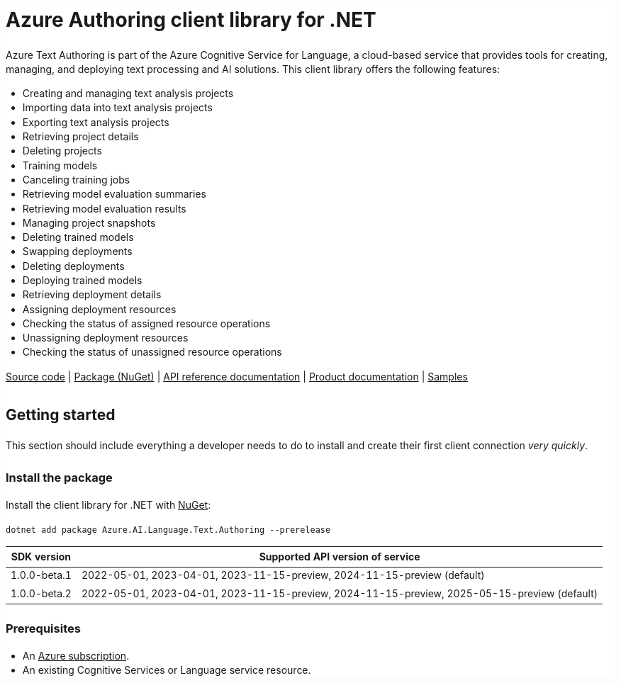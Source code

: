 # Azure Authoring client library for .NET

Azure Text Authoring is part of the Azure Cognitive Service for Language, a cloud-based service that provides tools for creating, managing, and deploying text processing and AI solutions. This client library offers the following features:

* Creating and managing text analysis projects
* Importing data into text analysis projects
* Exporting text analysis projects
* Retrieving project details
* Deleting projects
* Training models
* Canceling training jobs
* Retrieving model evaluation summaries
* Retrieving model evaluation results
* Managing project snapshots
* Deleting trained models
* Swapping deployments
* Deleting deployments
* Deploying trained models
* Retrieving deployment details
* Assigning deployment resources
* Checking the status of assigned resource operations
* Unassigning deployment resources
* Checking the status of unassigned resource operations

[Source code][source_root] | [Package (NuGet)][package] | [API reference documentation][text_refdocs] | [Product documentation][text_docs] | [Samples][source_samples]

## Getting started

This section should include everything a developer needs to do to install and create their first client connection *very quickly*.

### Install the package

Install the client library for .NET with [NuGet](https://www.nuget.org/):

```dotnetcli
dotnet add package Azure.AI.Language.Text.Authoring --prerelease
```

|SDK version  |Supported API version of service
|-------------|------------------------------------------------------------------------------
|1.0.0-beta.1 | 2022-05-01, 2023-04-01, 2023-11-15-preview, 2024-11-15-preview (default)
|1.0.0-beta.2 | 2022-05-01, 2023-04-01, 2023-11-15-preview, 2024-11-15-preview, 2025-05-15-preview (default)

### Prerequisites

* An [Azure subscription][azure_sub].
* An existing Cognitive Services or Language service resource.


[contributing]: https://github.com/Azure/azure-sdk-for-net/blob/main/CONTRIBUTING.md
[cla]: https://cla.microsoft.com
[code_of_conduct]: https://opensource.microsoft.com/codeofconduct/
[coc_faq]: https://opensource.microsoft.com/codeofconduct/faq/
[coc_contact]: mailto:opencode@microsoft.com
[DefaultAzureCredential]: https://github.com/Azure/azure-sdk-for-net/blob/main/sdk/identity/Azure.Identity/README.md#defaultazurecredential
[azure_identity]: https://github.com/Azure/azure-sdk-for-net/blob/main/sdk/identity/Azure.Identity/README.md
[azure_identity_install]: https://github.com/Azure/azure-sdk-for-net/blob/main/sdk/identity/Azure.Identity/README.md#install-the-package
[custom_domain]: https://docs.microsoft.com/azure/cognitive-services/authentication#create-a-resource-with-a-custom-subdomain
[source_samples]: https://github.com/Azure/azure-sdk-for-net/tree/main/sdk/cognitivelanguage/Azure.AI.Language.Text.Authoring/samples
[source_migration]: https://github.com/Azure/azure-sdk-for-net/blob/main/sdk/cognitivelanguage/Azure.AI.Language.Text.Authoring/MigrationGuide.md
[source_root]: https://github.com/Azure/azure-sdk-for-net/blob/main/sdk/cognitivelanguage/Azure.AI.Language.Text.Authoring/src
[package]: https://www.nuget.org/packages/
[text_refdocs]: https://learn.microsoft.com/dotnet/
[text_docs]: https://learn.microsoft.com/azure/ai-services/language-service/conversational-language-understanding/overview
[azure_sub]: https://azure.microsoft.com/free/dotnet/
[TextAnalysisAuthoringClient_class]: https://github.com/azure/azure-sdk-for-net/blob/main/sdk/cognitivelanguage/Azure.AI.Language.Text.Authoring/src/Generated/TextAnalysisAuthoringClient.cs
[TextAuthoringProject_class]: https://github.com/azure/azure-sdk-for-net/blob/main/sdk/cognitivelanguage/Azure.AI.Language.Text.Authoring/src/Generated/TextAuthoringProject.cs
[TextAuthoringDeployment_class]: https://github.com/azure/azure-sdk-for-net/blob/main/sdk/cognitivelanguage/Azure.AI.Language.Text.Authoring/src/Generated/TextAuthoringDeployment.cs
[TextAuthoringExportedModel_class]: https://github.com/azure/azure-sdk-for-net/blob/main/sdk/cognitivelanguage/Azure.AI.Language.Text.Authoring/src/Generated/TextAuthoringExportedModel.cs
[TextAuthoringTrainedModel_class]: https://github.com/azure/azure-sdk-for-net/blob/main/sdk/cognitivelanguage/Azure.AI.Language.Text.Authoring/src/Generated/TextAuthoringTrainedModel.cs
[cognitive_auth]: https://docs.microsoft.com/azure/cognitive-services/authentication/
[azure_cli]: https://docs.microsoft.com/cli/azure
[azure_portal]: https://portal.azure.com
[logging]: https://github.com/Azure/azure-sdk-for-net/blob/main/sdk/core/Azure.Core/samples/Diagnostics.md